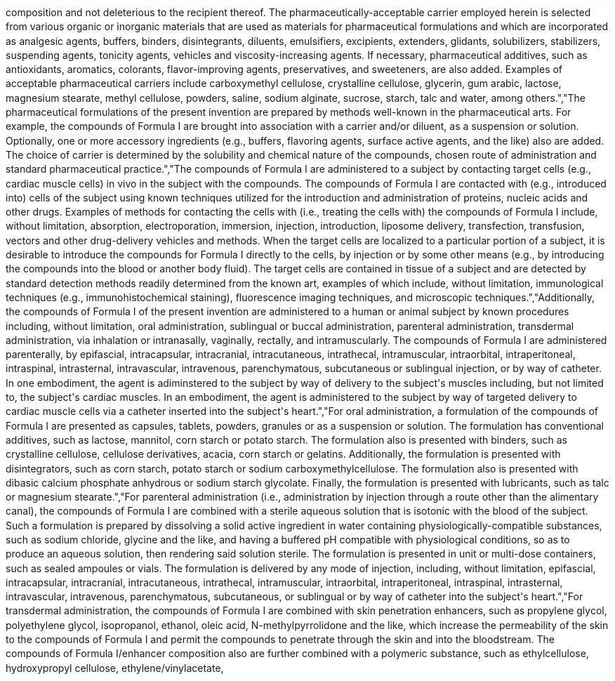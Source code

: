 composition and not deleterious to the recipient thereof. The pharmaceutically-acceptable carrier employed herein is selected from various organic or inorganic materials that are used as materials for pharmaceutical formulations and which are incorporated as analgesic agents, buffers, binders, disintegrants, diluents, emulsifiers, excipients, extenders, glidants, solubilizers, stabilizers, suspending agents, tonicity agents, vehicles and viscosity-increasing agents. If necessary, pharmaceutical additives, such as antioxidants, aromatics, colorants, flavor-improving agents, preservatives, and sweeteners, are also added. Examples of acceptable pharmaceutical carriers include carboxymethyl cellulose, crystalline cellulose, glycerin, gum arabic, lactose, magnesium stearate, methyl cellulose, powders, saline, sodium alginate, sucrose, starch, talc and water, among others.","The pharmaceutical formulations of the present invention are prepared by methods well-known in the pharmaceutical arts. For example, the compounds of Formula I are brought into association with a carrier and\/or diluent, as a suspension or solution. Optionally, one or more accessory ingredients (e.g., buffers, flavoring agents, surface active agents, and the like) also are added. The choice of carrier is determined by the solubility and chemical nature of the compounds, chosen route of administration and standard pharmaceutical practice.","The compounds of Formula I are administered to a subject by contacting target cells (e.g., cardiac muscle cells) in vivo in the subject with the compounds. The compounds of Formula I are contacted with (e.g., introduced into) cells of the subject using known techniques utilized for the introduction and administration of proteins, nucleic acids and other drugs. Examples of methods for contacting the cells with (i.e., treating the cells with) the compounds of Formula I include, without limitation, absorption, electroporation, immersion, injection, introduction, liposome delivery, transfection, transfusion, vectors and other drug-delivery vehicles and methods. When the target cells are localized to a particular portion of a subject, it is desirable to introduce the compounds for Formula I directly to the cells, by injection or by some other means (e.g., by introducing the compounds into the blood or another body fluid). The target cells are contained in tissue of a subject and are detected by standard detection methods readily determined from the known art, examples of which include, without limitation, immunological techniques (e.g., immunohistochemical staining), fluorescence imaging techniques, and microscopic techniques.","Additionally, the compounds of Formula I of the present invention are administered to a human or animal subject by known procedures including, without limitation, oral administration, sublingual or buccal administration, parenteral administration, transdermal administration, via inhalation or intranasally, vaginally, rectally, and intramuscularly. The compounds of Formula I are administered parenterally, by epifascial, intracapsular, intracranial, intracutaneous, intrathecal, intramuscular, intraorbital, intraperitoneal, intraspinal, intrasternal, intravascular, intravenous, parenchymatous, subcutaneous or sublingual injection, or by way of catheter. In one embodiment, the agent is adiminstered to the subject by way of delivery to the subject's muscles including, but not limited to, the subject's cardiac muscles. In an embodiment, the agent is administered to the subject by way of targeted delivery to cardiac muscle cells via a catheter inserted into the subject's heart.","For oral administration, a formulation of the compounds of Formula I are presented as capsules, tablets, powders, granules or as a suspension or solution. The formulation has conventional additives, such as lactose, mannitol, corn starch or potato starch. The formulation also is presented with binders, such as crystalline cellulose, cellulose derivatives, acacia, corn starch or gelatins. Additionally, the formulation is presented with disintegrators, such as corn starch, potato starch or sodium carboxymethylcellulose. The formulation also is presented with dibasic calcium phosphate anhydrous or sodium starch glycolate. Finally, the formulation is presented with lubricants, such as talc or magnesium stearate.","For parenteral administration (i.e., administration by injection through a route other than the alimentary canal), the compounds of Formula I are combined with a sterile aqueous solution that is isotonic with the blood of the subject. Such a formulation is prepared by dissolving a solid active ingredient in water containing physiologically-compatible substances, such as sodium chloride, glycine and the like, and having a buffered pH compatible with physiological conditions, so as to produce an aqueous solution, then rendering said solution sterile. The formulation is presented in unit or multi-dose containers, such as sealed ampoules or vials. The formulation is delivered by any mode of injection, including, without limitation, epifascial, intracapsular, intracranial, intracutaneous, intrathecal, intramuscular, intraorbital, intraperitoneal, intraspinal, intrasternal, intravascular, intravenous, parenchymatous, subcutaneous, or sublingual or by way of catheter into the subject's heart.","For transdermal administration, the compounds of Formula I are combined with skin penetration enhancers, such as propylene glycol, polyethylene glycol, isopropanol, ethanol, oleic acid, N-methylpyrrolidone and the like, which increase the permeability of the skin to the compounds of Formula I and permit the compounds to penetrate through the skin and into the bloodstream. The compounds of Formula I\/enhancer composition also are further combined with a polymeric substance, such as ethylcellulose, hydroxypropyl cellulose, ethylene\/vinylacetate,